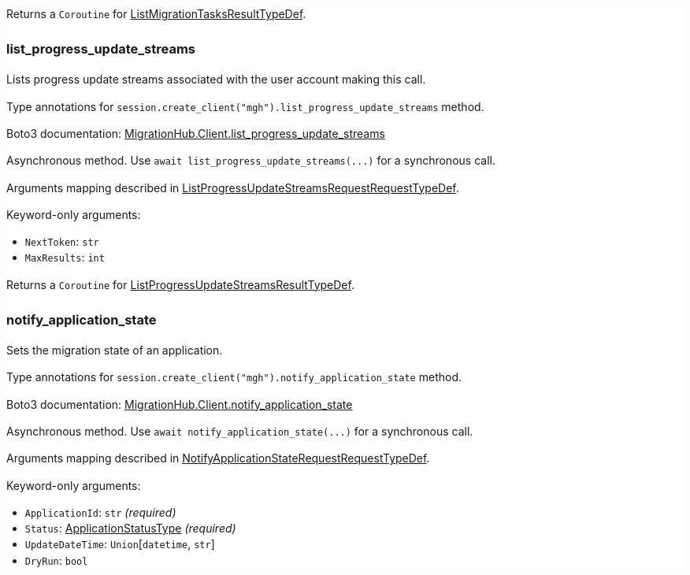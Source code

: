 Returns a `Coroutine` for
[ListMigrationTasksResultTypeDef](./type_defs.md#listmigrationtasksresulttypedef).

<a id="list\_progress\_update\_streams"></a>

### list_progress_update_streams

Lists progress update streams associated with the user account making this
call.

Type annotations for
`session.create_client("mgh").list_progress_update_streams` method.

Boto3 documentation:
[MigrationHub.Client.list_progress_update_streams](https://boto3.amazonaws.com/v1/documentation/api/latest/reference/services/mgh.html#MigrationHub.Client.list_progress_update_streams)

Asynchronous method. Use `await list_progress_update_streams(...)` for a
synchronous call.

Arguments mapping described in
[ListProgressUpdateStreamsRequestRequestTypeDef](./type_defs.md#listprogressupdatestreamsrequestrequesttypedef).

Keyword-only arguments:

- `NextToken`: `str`
- `MaxResults`: `int`

Returns a `Coroutine` for
[ListProgressUpdateStreamsResultTypeDef](./type_defs.md#listprogressupdatestreamsresulttypedef).

<a id="notify\_application\_state"></a>

### notify_application_state

Sets the migration state of an application.

Type annotations for `session.create_client("mgh").notify_application_state`
method.

Boto3 documentation:
[MigrationHub.Client.notify_application_state](https://boto3.amazonaws.com/v1/documentation/api/latest/reference/services/mgh.html#MigrationHub.Client.notify_application_state)

Asynchronous method. Use `await notify_application_state(...)` for a
synchronous call.

Arguments mapping described in
[NotifyApplicationStateRequestRequestTypeDef](./type_defs.md#notifyapplicationstaterequestrequesttypedef).

Keyword-only arguments:

- `ApplicationId`: `str` *(required)*
- `Status`: [ApplicationStatusType](./literals.md#applicationstatustype)
  *(required)*
- `UpdateDateTime`: `Union`\[`datetime`, `str`\]
- `DryRun`: `bool`
